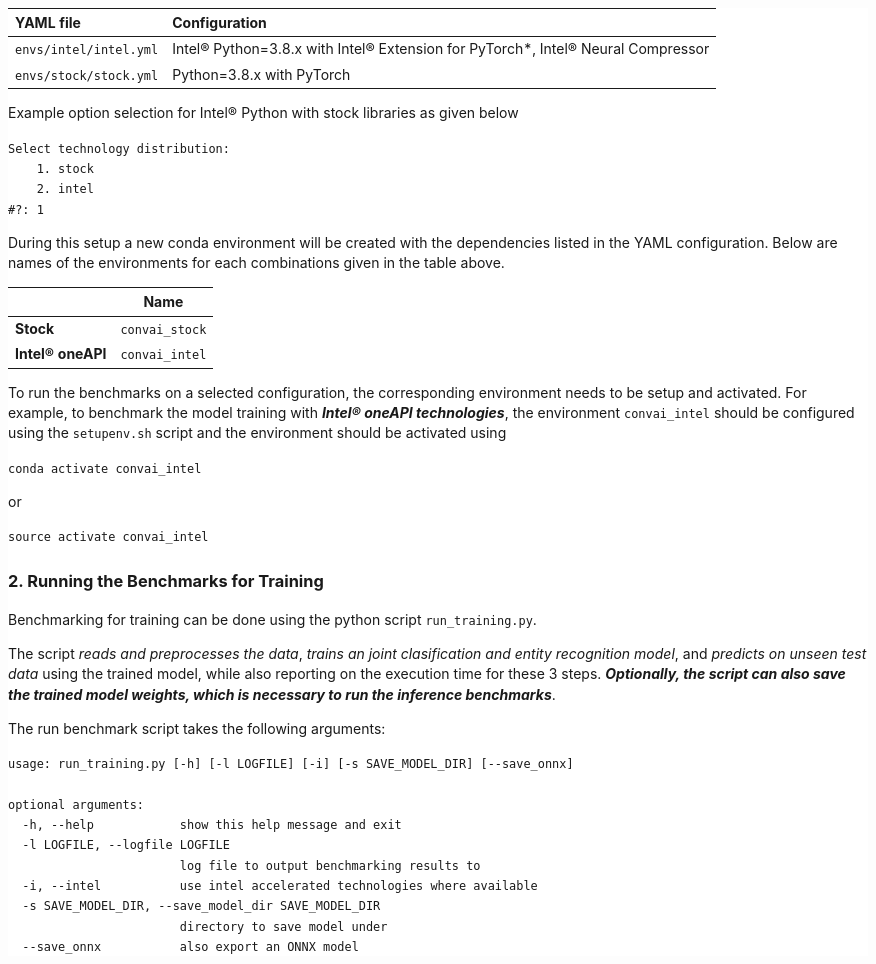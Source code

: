 | **YAML file**                                 | **Configuration**
| :---                                          | :--
| `envs/intel/intel.yml`             | Intel® Python=3.8.x with Intel® Extension for PyTorch*, Intel® Neural Compressor 
| `envs/stock/stock.yml`             | Python=3.8.x with PyTorch

Example option selection for Intel® Python with stock libraries as given below
```shell
Select technology distribution:
    1. stock
    2. intel
#?: 1
```

During this setup a new conda environment will be created with the dependencies listed in the YAML configuration. Below are names of the environments for each combinations given in the table above.

|                                           | **Name** 
| :---                                      | :---:                  
| **Stock**                          | `convai_stock`
| **Intel® oneAPI**       | `convai_intel`


To run the benchmarks on a selected configuration, the corresponding environment needs to be setup and activated.  For example, to benchmark the model training with ***Intel® oneAPI technologies***, the environment `convai_intel` should be configured using the `setupenv.sh` script and the environment should be activated using

```shell
conda activate convai_intel
```
or
```
source activate convai_intel
```

### 2. **Running the Benchmarks for Training**

Benchmarking for training can be done using the python script `run_training.py`.

The script *reads and preprocesses the data*, *trains an joint clasification and entity recognition model*, and *predicts on unseen test data* using the trained model, while also reporting on the execution time for these 3 steps.  ***Optionally, the script can also save the trained model weights, which is necessary to run the inference benchmarks***.

The run benchmark script takes the following arguments:

```shell
usage: run_training.py [-h] [-l LOGFILE] [-i] [-s SAVE_MODEL_DIR] [--save_onnx]

optional arguments:
  -h, --help            show this help message and exit
  -l LOGFILE, --logfile LOGFILE
                        log file to output benchmarking results to
  -i, --intel           use intel accelerated technologies where available
  -s SAVE_MODEL_DIR, --save_model_dir SAVE_MODEL_DIR
                        directory to save model under
  --save_onnx           also export an ONNX model
```
